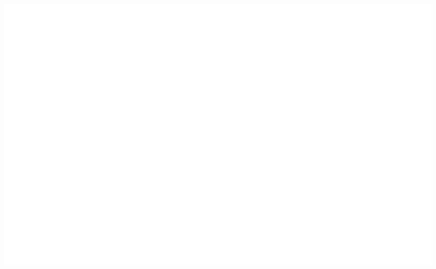 <div>                            <div id="f8ae4397-e544-44d0-b5a3-c693f20f41b2" class="plotly-graph-div" style="height:525px; width:100%;"></div>            <script type="text/javascript">                require(["plotly"], function(Plotly) {                    window.PLOTLYENV=window.PLOTLYENV || {};                                    if (document.getElementById("f8ae4397-e544-44d0-b5a3-c693f20f41b2")) {                    Plotly.newPlot(                        "f8ae4397-e544-44d0-b5a3-c693f20f41b2",                        [{"alignmentgroup":"True","hovertemplate":"\u786c\u5e01A (\u51b3\u5b9a\u629bB\u8fd8\u662fC), \u786c\u5e01B, \u786c\u5e01C=%{x}\u003cbr\u003eP(X=1)=%{y}\u003cextra\u003e\u003c\u002fextra\u003e","legendgroup":"","marker":{"color":"#636efa","pattern":{"shape":""}},"name":"","offsetgroup":"","orientation":"v","showlegend":false,"textposition":"auto","x":["\u03c0","p","q"],"xaxis":"x","y":[0.46,0.55,0.67],"yaxis":"y","type":"bar"}],